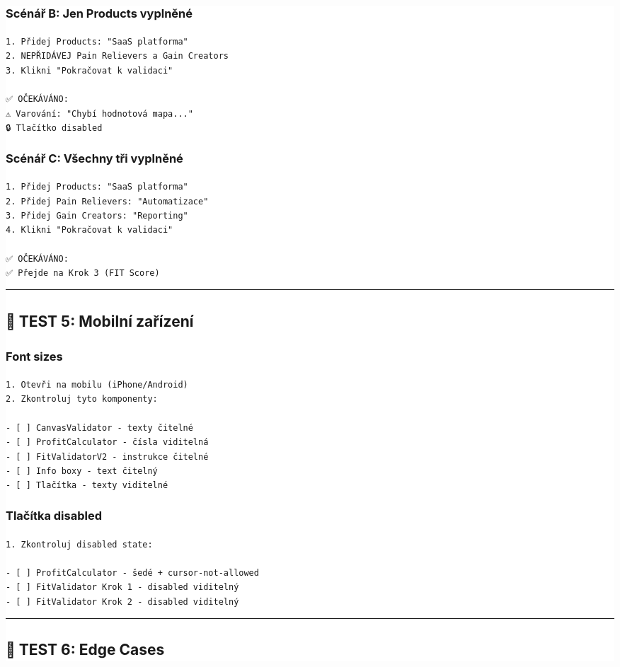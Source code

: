 ### Scénář B: Jen Products vyplněné
```
1. Přidej Products: "SaaS platforma"
2. NEPŘIDÁVEJ Pain Relievers a Gain Creators
3. Klikni "Pokračovat k validaci"

✅ OČEKÁVÁNO:
⚠️ Varování: "Chybí hodnotová mapa..."
🔒 Tlačítko disabled
```

### Scénář C: Všechny tři vyplněné
```
1. Přidej Products: "SaaS platforma"
2. Přidej Pain Relievers: "Automatizace"
3. Přidej Gain Creators: "Reporting"
4. Klikni "Pokračovat k validaci"

✅ OČEKÁVÁNO:
✅ Přejde na Krok 3 (FIT Score)
```

---

## 🧪 TEST 5: Mobilní zařízení

### Font sizes
```
1. Otevři na mobilu (iPhone/Android)
2. Zkontroluj tyto komponenty:

- [ ] CanvasValidator - texty čitelné
- [ ] ProfitCalculator - čísla viditelná
- [ ] FitValidatorV2 - instrukce čitelné
- [ ] Info boxy - text čitelný
- [ ] Tlačítka - texty viditelné
```

### Tlačítka disabled
```
1. Zkontroluj disabled state:

- [ ] ProfitCalculator - šedé + cursor-not-allowed
- [ ] FitValidator Krok 1 - disabled viditelný
- [ ] FitValidator Krok 2 - disabled viditelný
```

---

## 🧪 TEST 6: Edge Cases
